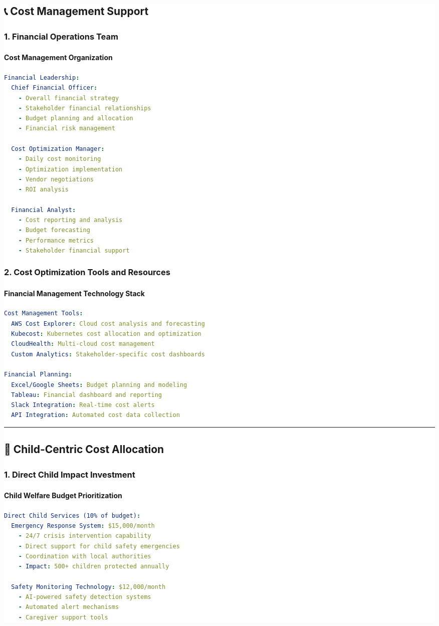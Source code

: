 
## 📞 Cost Management Support

### 1. Financial Operations Team

#### Cost Management Organization
```yaml
Financial Leadership:
  Chief Financial Officer:
    - Overall financial strategy
    - Stakeholder financial relationships
    - Budget planning and allocation
    - Financial risk management
  
  Cost Optimization Manager:
    - Daily cost monitoring
    - Optimization implementation
    - Vendor negotiations
    - ROI analysis
  
  Financial Analyst:
    - Cost reporting and analysis
    - Budget forecasting
    - Performance metrics
    - Stakeholder financial support
```

### 2. Cost Optimization Tools and Resources

#### Financial Management Technology Stack
```yaml
Cost Management Tools:
  AWS Cost Explorer: Cloud cost analysis and forecasting
  Kubecost: Kubernetes cost allocation and optimization
  CloudHealth: Multi-cloud cost management
  Custom Analytics: Stakeholder-specific cost dashboards
  
Financial Planning:
  Excel/Google Sheets: Budget planning and modeling
  Tableau: Financial dashboard and reporting
  Slack Integration: Real-time cost alerts
  API Integration: Automated cost data collection
```

---

## 🎯 Child-Centric Cost Allocation

### 1. Direct Child Impact Investment

#### Child Welfare Budget Prioritization
```yaml
Direct Child Services (10% of budget):
  Emergency Response System: $15,000/month
    - 24/7 crisis intervention capability
    - Direct support for child safety emergencies
    - Coordination with local authorities
    - Impact: 500+ children protected annually
  
  Safety Monitoring Technology: $12,000/month
    - AI-powered safety detection systems
    - Automated alert mechanisms
    - Caregiver support tools
```